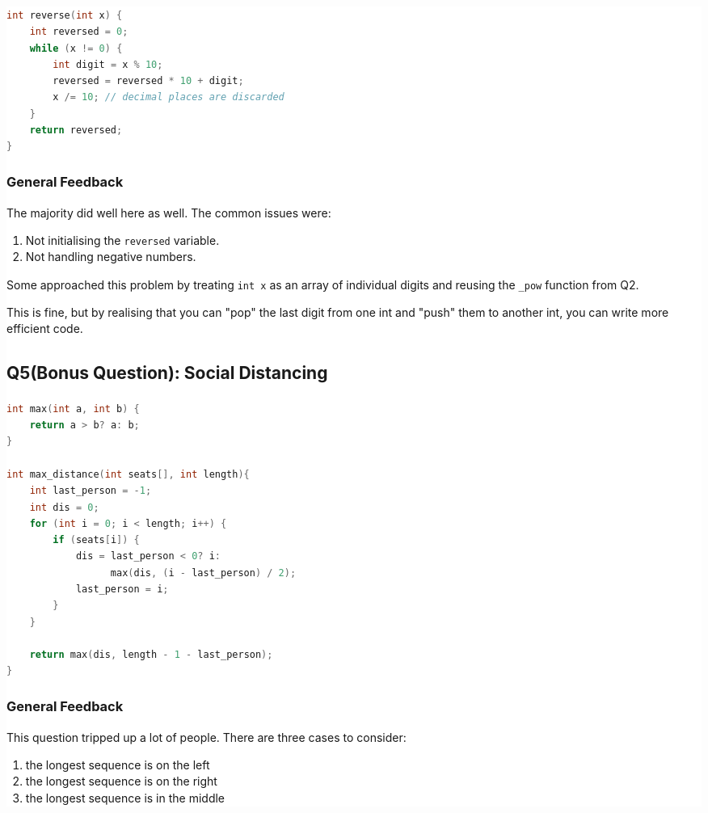 ```c
int reverse(int x) {
    int reversed = 0;
    while (x != 0) {
        int digit = x % 10;
        reversed = reversed * 10 + digit;
        x /= 10; // decimal places are discarded
    }
    return reversed;
}
```

### General Feedback
The majority did well here as well. The common issues were:

1. Not initialising the `reversed` variable.
2. Not handling negative numbers.

Some approached this problem by treating `int x` as an array of individual digits and reusing the `_pow` function from Q2.

This is fine, but by realising that you can "pop" the last digit from one int and "push" them to another int, you can write more efficient code.

## Q5(Bonus Question): Social Distancing

```c
int max(int a, int b) {
    return a > b? a: b;
}

int max_distance(int seats[], int length){
    int last_person = -1;
    int dis = 0;
    for (int i = 0; i < length; i++) {
        if (seats[i]) {
            dis = last_person < 0? i:
                  max(dis, (i - last_person) / 2);
            last_person = i;
        }
    }
    
    return max(dis, length - 1 - last_person);
}
```

### General Feedback
This question tripped up a lot of people. There are three cases to consider:

1. the longest sequence is on the left
2. the longest sequence is on the right
3. the longest sequence is in the middle

